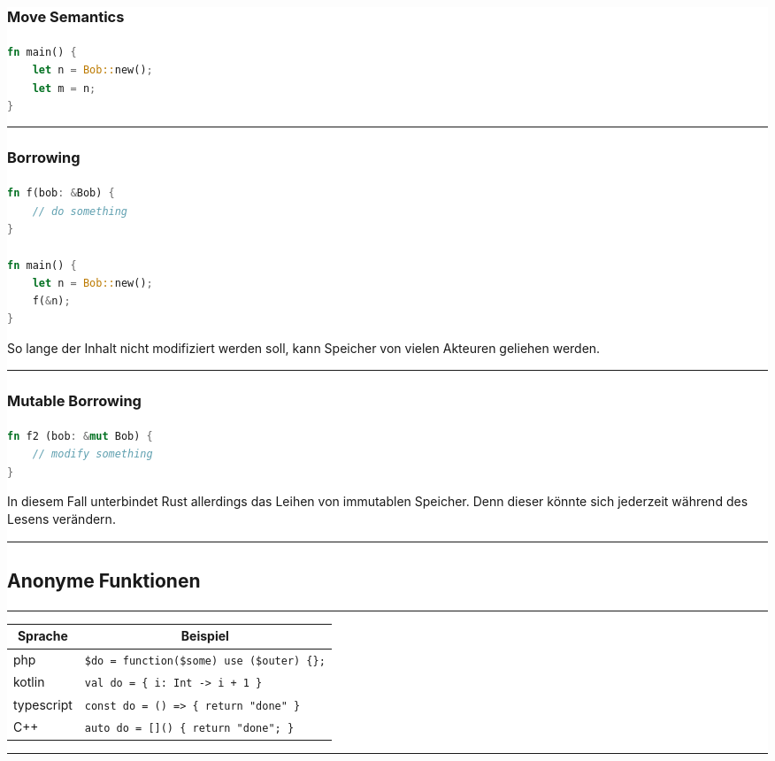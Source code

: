 
### Move Semantics

```Rust
fn main() {
    let n = Bob::new(); 
    let m = n;
}
```

---


### Borrowing

```Rust
fn f(bob: &Bob) {
    // do something
}

fn main() {
    let n = Bob::new();
    f(&n);
}
```

So lange der Inhalt nicht modifiziert werden soll, kann Speicher von vielen Akteuren geliehen werden. 

---

### Mutable Borrowing

```Rust
fn f2 (bob: &mut Bob) {
    // modify something
} 
```

In diesem Fall unterbindet Rust allerdings das Leihen von immutablen Speicher. Denn dieser könnte sich jederzeit während des Lesens verändern.

---

## Anonyme Funktionen

---

| Sprache    | Beispiel                                   |
| ---------- | ------------------------------------------ |
| php        | ``$do = function($some) use ($outer) {};`` |
| kotlin     | `val do = { i: Int -> i + 1 }`             |
| typescript | `const do = () => { return "done" }`       |
| C++        | `auto do = []() { return "done"; }`        |

---